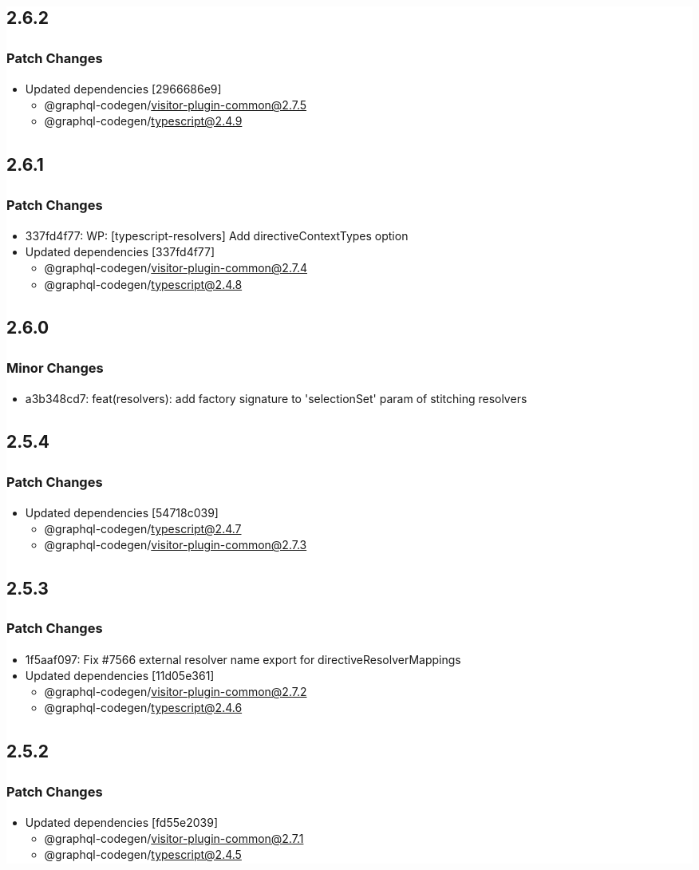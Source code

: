 ## 2.6.2

### Patch Changes

- Updated dependencies [2966686e9]
  - @graphql-codegen/visitor-plugin-common@2.7.5
  - @graphql-codegen/typescript@2.4.9

## 2.6.1

### Patch Changes

- 337fd4f77: WP: [typescript-resolvers] Add directiveContextTypes option
- Updated dependencies [337fd4f77]
  - @graphql-codegen/visitor-plugin-common@2.7.4
  - @graphql-codegen/typescript@2.4.8

## 2.6.0

### Minor Changes

- a3b348cd7: feat(resolvers): add factory signature to 'selectionSet' param of stitching resolvers

## 2.5.4

### Patch Changes

- Updated dependencies [54718c039]
  - @graphql-codegen/typescript@2.4.7
  - @graphql-codegen/visitor-plugin-common@2.7.3

## 2.5.3

### Patch Changes

- 1f5aaf097: Fix #7566 external resolver name export for directiveResolverMappings
- Updated dependencies [11d05e361]
  - @graphql-codegen/visitor-plugin-common@2.7.2
  - @graphql-codegen/typescript@2.4.6

## 2.5.2

### Patch Changes

- Updated dependencies [fd55e2039]
  - @graphql-codegen/visitor-plugin-common@2.7.1
  - @graphql-codegen/typescript@2.4.5
